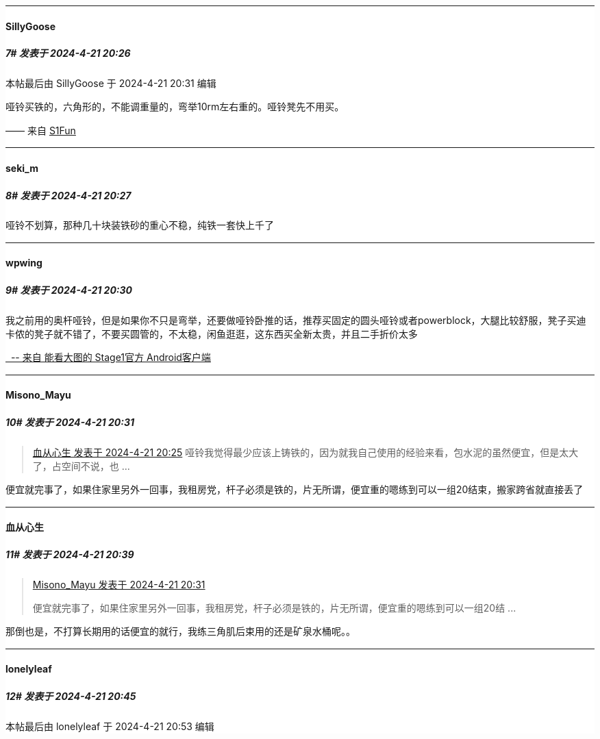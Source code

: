 *****

####  SillyGoose  
##### 7#       发表于 2024-4-21 20:26

 本帖最后由 SillyGoose 于 2024-4-21 20:31 编辑 

哑铃买铁的，六角形的，不能调重量的，弯举10rm左右重的。哑铃凳先不用买。

—— 来自 [S1Fun](https://s1fun.koalcat.com)

*****

####  seki_m  
##### 8#       发表于 2024-4-21 20:27

哑铃不划算，那种几十块装铁砂的重心不稳，纯铁一套快上千了

*****

####  wpwing  
##### 9#       发表于 2024-4-21 20:30

我之前用的奥杆哑铃，但是如果你不只是弯举，还要做哑铃卧推的话，推荐买固定的圆头哑铃或者powerblock，大腿比较舒服，凳子买迪卡侬的凳子就不错了，不要买圆管的，不太稳，闲鱼逛逛，这东西买全新太贵，并且二手折价太多

[  -- 来自 能看大图的 Stage1官方 Android客户端](https://www.coolapk.com/apk/140634)

*****

####  Misono_Mayu  
##### 10#       发表于 2024-4-21 20:31

<blockquote><a href="httphttps://bbs.saraba1st.com/2b/forum.php?mod=redirect&amp;goto=findpost&amp;pid=64671110&amp;ptid=2180820" target="_blank">血从心生 发表于 2024-4-21 20:25</a>
哑铃我觉得最少应该上铸铁的，因为就我自己使用的经验来看，包水泥的虽然便宜，但是太大了，占空间不说，也 ...</blockquote>
便宜就完事了，如果住家里另外一回事，我租房党，杆子必须是铁的，片无所谓，便宜重的嗯练到可以一组20结束，搬家跨省就直接丢了

*****

####  血从心生  
##### 11#       发表于 2024-4-21 20:39

<blockquote><a href="httphttps://bbs.saraba1st.com/2b/forum.php?mod=redirect&amp;goto=findpost&amp;pid=64671167&amp;ptid=2180820" target="_blank">Misono_Mayu 发表于 2024-4-21 20:31</a>

便宜就完事了，如果住家里另外一回事，我租房党，杆子必须是铁的，片无所谓，便宜重的嗯练到可以一组20结 ...</blockquote>
那倒也是，不打算长期用的话便宜的就行，我练三角肌后束用的还是矿泉水桶呢。。

*****

####  lonelyleaf  
##### 12#       发表于 2024-4-21 20:45

 本帖最后由 lonelyleaf 于 2024-4-21 20:53 编辑 

